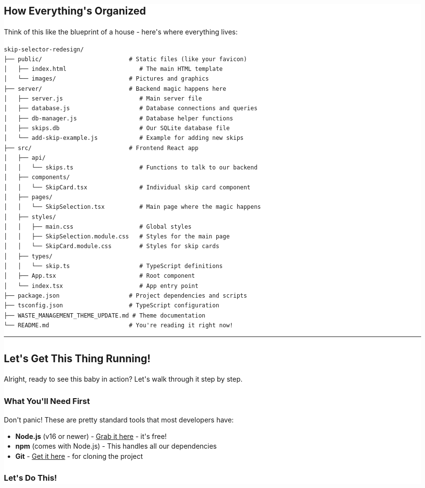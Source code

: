 
## How Everything's Organized

Think of this like the blueprint of a house - here's where everything lives:

```
skip-selector-redesign/
├── public/                         # Static files (like your favicon)
│   ├── index.html                     # The main HTML template
│   └── images/                     # Pictures and graphics
├── server/                         # Backend magic happens here
│   ├── server.js                      # Main server file
│   ├── database.js                    # Database connections and queries
│   ├── db-manager.js                  # Database helper functions
│   ├── skips.db                       # Our SQLite database file
│   └── add-skip-example.js            # Example for adding new skips
├── src/                            # Frontend React app
│   ├── api/
│   │   └── skips.ts                   # Functions to talk to our backend
│   ├── components/
│   │   └── SkipCard.tsx               # Individual skip card component
│   ├── pages/
│   │   └── SkipSelection.tsx          # Main page where the magic happens
│   ├── styles/
│   │   ├── main.css                   # Global styles
│   │   ├── SkipSelection.module.css   # Styles for the main page
│   │   └── SkipCard.module.css        # Styles for skip cards
│   ├── types/
│   │   └── skip.ts                    # TypeScript definitions
│   ├── App.tsx                        # Root component
│   └── index.tsx                      # App entry point
├── package.json                    # Project dependencies and scripts
├── tsconfig.json                   # TypeScript configuration
├── WASTE_MANAGEMENT_THEME_UPDATE.md # Theme documentation
└── README.md                       # You're reading it right now!
```

---

## Let's Get This Thing Running!

Alright, ready to see this baby in action? Let's walk through it step by step.

### What You'll Need First

Don't panic! These are pretty standard tools that most developers have:

- **Node.js** (v16 or newer) - [Grab it here](https://nodejs.org/) - it's free!
- **npm** (comes with Node.js) - This handles all our dependencies
- **Git** - [Get it here](https://git-scm.com/) - for cloning the project

### Let's Do This!
